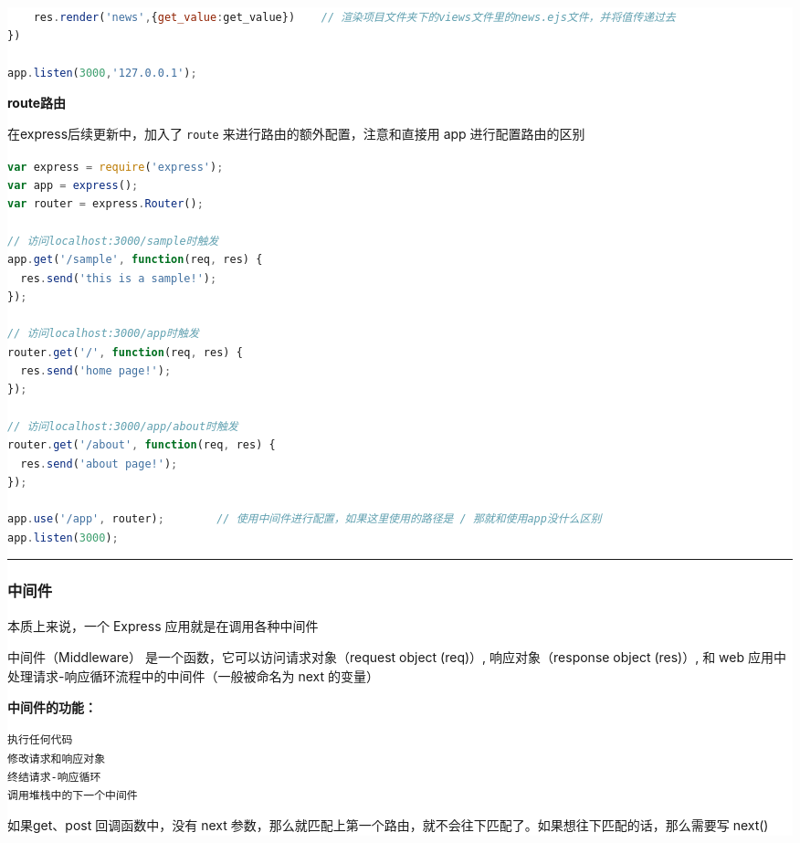 ```javascript
    res.render('news',{get_value:get_value})	// 渲染项目文件夹下的views文件里的news.ejs文件，并将值传递过去
})

app.listen(3000,'127.0.0.1'); 
```

**route路由**

在express后续更新中，加入了 `route` 来进行路由的额外配置，注意和直接用 app 进行配置路由的区别

```js
var express = require('express');
var app = express();
var router = express.Router();

// 访问localhost:3000/sample时触发
app.get('/sample', function(req, res) {
  res.send('this is a sample!');
});

// 访问localhost:3000/app时触发
router.get('/', function(req, res) {
  res.send('home page!');
});

// 访问localhost:3000/app/about时触发
router.get('/about', function(req, res) {
  res.send('about page!');
});

app.use('/app', router);		// 使用中间件进行配置，如果这里使用的路径是 / 那就和使用app没什么区别
app.listen(3000);
```





---

### 中间件

本质上来说，一个 Express 应用就是在调用各种中间件

中间件（Middleware） 是一个函数，它可以访问请求对象（request object (req)）, 响应对象（response object (res)）, 和 web 应用中处理请求-响应循环流程中的中间件（一般被命名为 next 的变量）

**中间件的功能：**

```
执行任何代码
修改请求和响应对象
终结请求-响应循环
调用堆栈中的下一个中间件
```

 如果get、post 回调函数中，没有 next 参数，那么就匹配上第一个路由，就不会往下匹配了。如果想往下匹配的话，那么需要写 next() 
